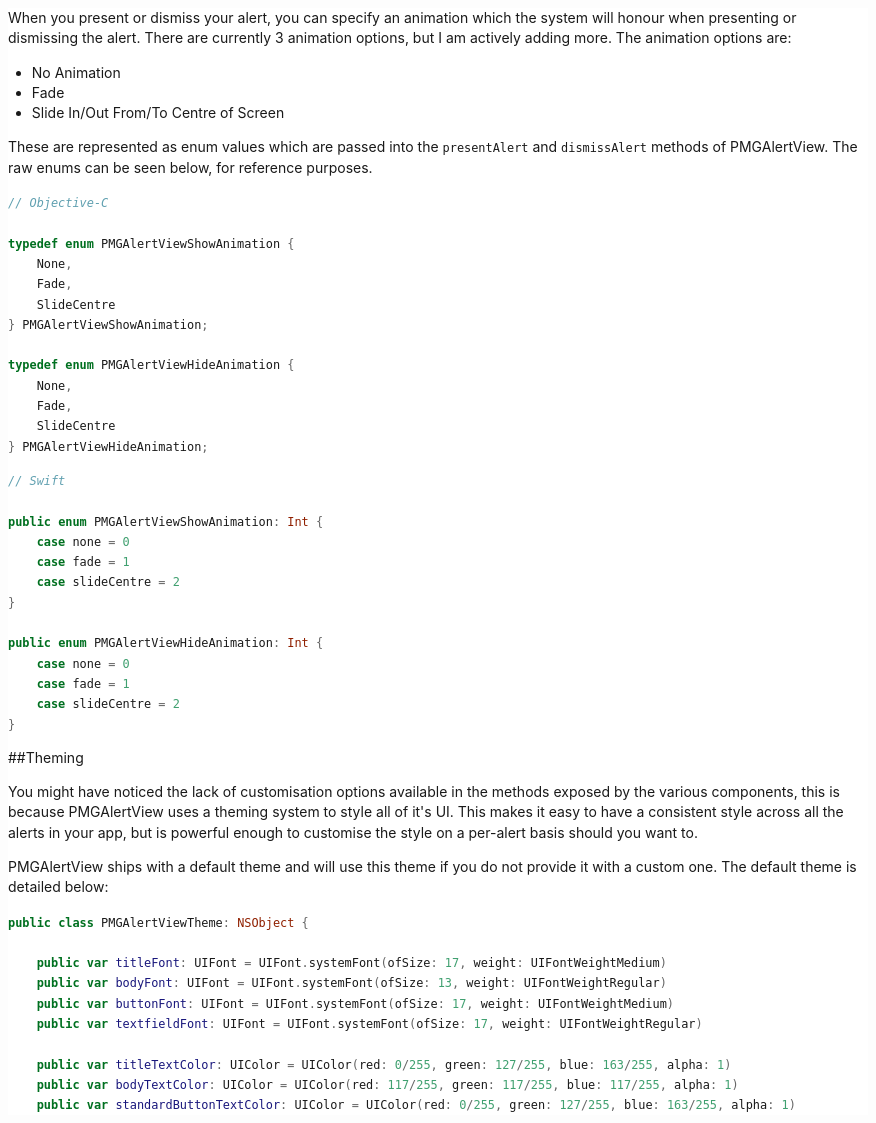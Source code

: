 When you present or dismiss your alert, you can specify an animation which the system will honour when presenting or dismissing the alert. There are currently 3 animation options, but I am actively adding more. The animation options are:

 - No Animation
 - Fade
 - Slide In/Out From/To Centre of Screen

These are represented as enum values which are passed into the `presentAlert` and `dismissAlert` methods of PMGAlertView. The raw enums can be seen below, for reference purposes.

```objective-c
// Objective-C

typedef enum PMGAlertViewShowAnimation {
    None,
    Fade,
    SlideCentre
} PMGAlertViewShowAnimation;

typedef enum PMGAlertViewHideAnimation {
    None,
    Fade,
    SlideCentre
} PMGAlertViewHideAnimation;
```

```swift
// Swift

public enum PMGAlertViewShowAnimation: Int {
    case none = 0
    case fade = 1
    case slideCentre = 2
}

public enum PMGAlertViewHideAnimation: Int {
    case none = 0
    case fade = 1
    case slideCentre = 2
}
```

##Theming

You might have noticed the lack of customisation options available in the methods exposed by the various components, this is because PMGAlertView uses a theming system to style all of it's UI. This makes it easy to have a consistent style across all the alerts in your app, but is powerful enough to customise the style on a per-alert basis should you want to.

PMGAlertView ships with a default theme and will use this theme if you do not provide it with a custom one. The default theme is detailed below:

```swift
public class PMGAlertViewTheme: NSObject {
    
    public var titleFont: UIFont = UIFont.systemFont(ofSize: 17, weight: UIFontWeightMedium)
    public var bodyFont: UIFont = UIFont.systemFont(ofSize: 13, weight: UIFontWeightRegular)
    public var buttonFont: UIFont = UIFont.systemFont(ofSize: 17, weight: UIFontWeightMedium)
    public var textfieldFont: UIFont = UIFont.systemFont(ofSize: 17, weight: UIFontWeightRegular)
    
    public var titleTextColor: UIColor = UIColor(red: 0/255, green: 127/255, blue: 163/255, alpha: 1)
    public var bodyTextColor: UIColor = UIColor(red: 117/255, green: 117/255, blue: 117/255, alpha: 1)
    public var standardButtonTextColor: UIColor = UIColor(red: 0/255, green: 127/255, blue: 163/255, alpha: 1)
```